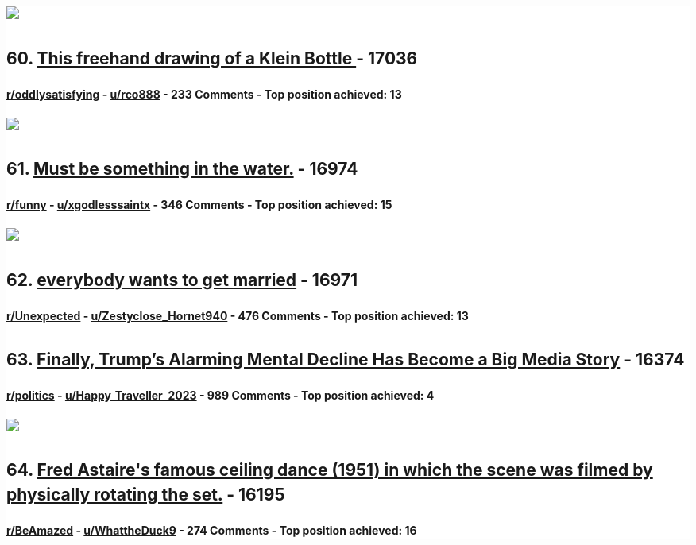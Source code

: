 <a href="https://i.redd.it/jbng8rsec7vd1.jpeg"><img src="https://a.thumbs.redditmedia.com/JV_-2AeGPA68nFAl8_dGTsDyT1GPuXu2q8BuqhTdzO8.jpg"></img></a>

## 60. [This freehand drawing of a Klein Bottle ](http://reddit.com/r/oddlysatisfying/comments/1g4xdmj/this_freehand_drawing_of_a_klein_bottle/) - 17036
#### [r/oddlysatisfying](http://reddit.com/r/oddlysatisfying) - [u/rco888](http://reddit.com/u/rco888) - 233 Comments - Top position achieved: 13

<a href="https://v.redd.it/dj5fivmyv3vd1"><img src="https://external-preview.redd.it/cHdva2hhZ3l2M3ZkMfYsggSo8R9JldDzMMh5u59FsIZghq9yu9cTy61h7lef.png?width=140&amp;height=140&amp;crop=140:140,smart&amp;format=jpg&amp;v=enabled&amp;lthumb=true&amp;s=57cbb0a12163fcc5132577f7a5f60392ba663076"></img></a>

## 61. [Must be something in the water.](http://reddit.com/r/funny/comments/1g4wl0f/must_be_something_in_the_water/) - 16974
#### [r/funny](http://reddit.com/r/funny) - [u/xgodlesssaintx](http://reddit.com/u/xgodlesssaintx) - 346 Comments - Top position achieved: 15

<a href="https://v.redd.it/xv1q4k8an3vd1"><img src="https://external-preview.redd.it/NzM3d2lrMGFuM3ZkMWepFTXDMQc_RlgL7vO0TZild3ECghSXhIdTBJzSH8lP.png?width=140&amp;height=84&amp;crop=140:84,smart&amp;format=jpg&amp;v=enabled&amp;lthumb=true&amp;s=8544c191eb5db8637dbaa68587f2c482e37892c5"></img></a>

## 62. [everybody wants to get married](http://reddit.com/r/Unexpected/comments/1g58e5n/everybody_wants_to_get_married/) - 16971
#### [r/Unexpected](http://reddit.com/r/Unexpected) - [u/Zestyclose_Hornet940](http://reddit.com/u/Zestyclose_Hornet940) - 476 Comments - Top position achieved: 13

## 63. [Finally, Trump’s Alarming Mental Decline Has Become a Big Media Story](http://reddit.com/r/politics/comments/1g58xjs/finally_trumps_alarming_mental_decline_has_become/) - 16374
#### [r/politics](http://reddit.com/r/politics) - [u/Happy_Traveller_2023](http://reddit.com/u/Happy_Traveller_2023) - 989 Comments - Top position achieved: 4

<a href="https://newrepublic.com/article/187192/finally-trumps-alarming-mental-decline-become-big-media-story"><img src="https://b.thumbs.redditmedia.com/iW0amutBMWZnTIOc4M4oOmcYWaWqrp3e7cgDA5zfnBM.jpg"></img></a>

## 64. [ Fred Astaire's famous ceiling dance (1951) in which the scene was filmed by physically rotating the set.](http://reddit.com/r/BeAmazed/comments/1g4qjhf/fred_astaires_famous_ceiling_dance_1951_in_which/) - 16195
#### [r/BeAmazed](http://reddit.com/r/BeAmazed) - [u/WhattheDuck9](http://reddit.com/u/WhattheDuck9) - 274 Comments - Top position achieved: 16
